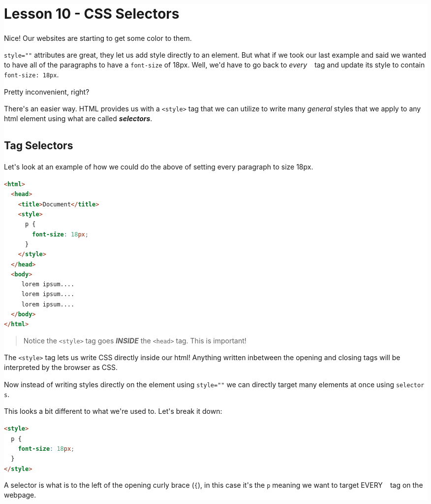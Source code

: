 # Lesson 10 - CSS Selectors

Nice! Our websites are starting to get some color to them.

`style=""` attributes are great, they let us add style directly to an element. But what if we took our last example and said we wanted to have all of the paragraphs to have a `font-size` of 18px. Well, we'd have to go back to _every_ ` ` tag and update its style to contain `font-size: 18px`.

Pretty inconvenient, right?

There's an easier way. HTML provides us with a `<style>` tag that we can utilize to write many _general_ styles that we apply to any html element using what are called **_selectors_**.

## Tag Selectors

Let's look at an example of how we could do the above of setting every paragraph to size 18px.

```html
<html>
  <head>
    <title>Document</title>
    <style>
      p {
        font-size: 18px;
      }
    </style>
  </head>
  <body>
     lorem ipsum.... 
     lorem ipsum.... 
     lorem ipsum.... 
  </body>
</html>
```

> Notice the `<style>` tag goes **_INSIDE_** the `<head>` tag. This is important!

The `<style>` tag lets us write CSS directly inside our html! Anything written inbetween the opening and closing tags will be interpreted by the browser as CSS.

Now instead of writing styles directly on the element using `style=""` we can directly target many elements at once using `selectors`.

This looks a bit different to what we're used to. Let's break it down:

```html
<style>
  p {
    font-size: 18px;
  }
</style>
```

A selector is what is to the left of the opening curly brace (`{`), in this case it's the `p` meaning we want to target EVERY ` ` tag on the webpage.
